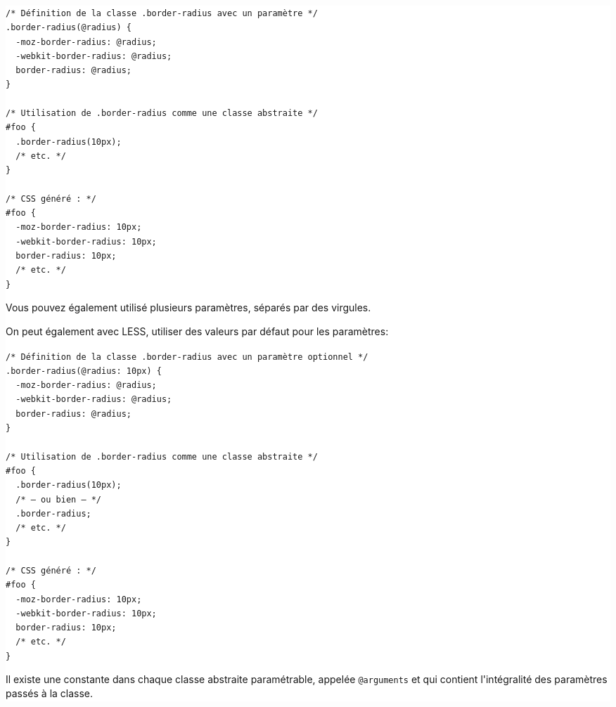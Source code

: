 ```LESS
/* Définition de la classe .border-radius avec un paramètre */
.border-radius(@radius) {
  -moz-border-radius: @radius;
  -webkit-border-radius: @radius;
  border-radius: @radius;
}

/* Utilisation de .border-radius comme une classe abstraite */
#foo {
  .border-radius(10px);
  /* etc. */
}

/* CSS généré : */
#foo {
  -moz-border-radius: 10px;
  -webkit-border-radius: 10px;
  border-radius: 10px;
  /* etc. */
}
```

Vous pouvez également utilisé plusieurs paramètres, séparés par des virgules.

On peut également avec LESS, utiliser des valeurs par défaut pour les paramètres:

```LESS
/* Définition de la classe .border-radius avec un paramètre optionnel */
.border-radius(@radius: 10px) {
  -moz-border-radius: @radius;
  -webkit-border-radius: @radius;
  border-radius: @radius;
}

/* Utilisation de .border-radius comme une classe abstraite */
#foo {
  .border-radius(10px);
  /* – ou bien – */
  .border-radius;
  /* etc. */
}

/* CSS généré : */
#foo {
  -moz-border-radius: 10px;
  -webkit-border-radius: 10px;
  border-radius: 10px;
  /* etc. */
}
```

Il existe une constante dans chaque classe abstraite paramétrable, appelée ```@arguments``` et qui contient l'intégralité des paramètres passés à la classe.
